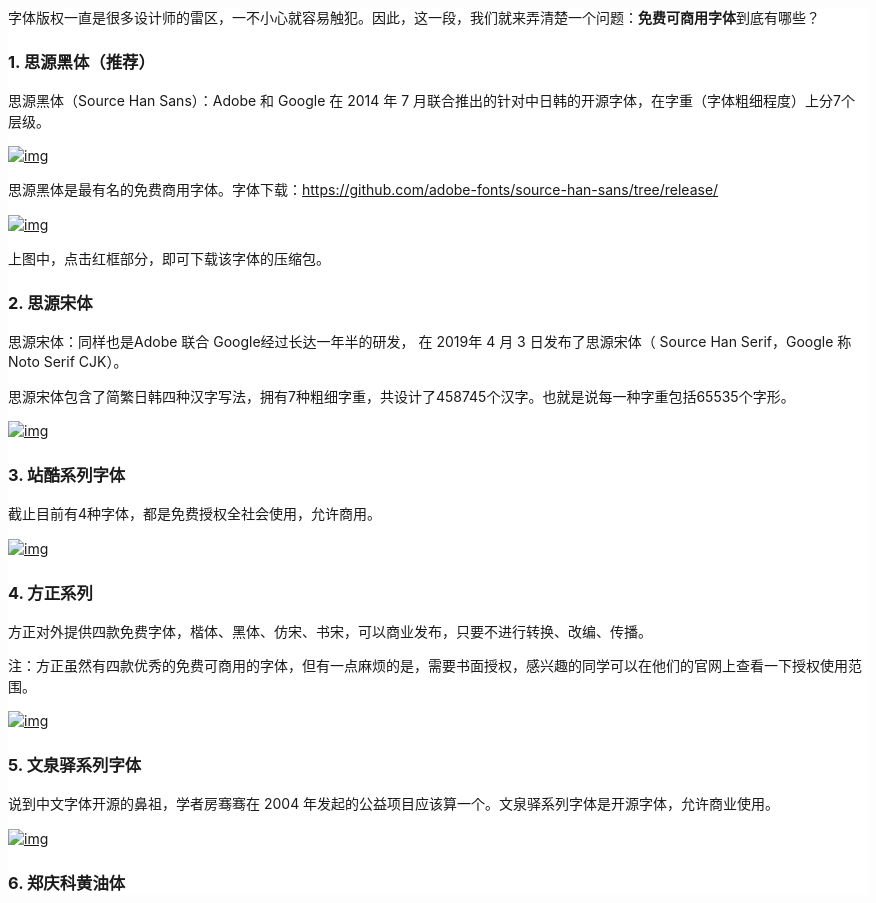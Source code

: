 字体版权一直是很多设计师的雷区，一不小心就容易触犯。因此，这一段，我们就来弄清楚一个问题：**免费可商用字体**到底有哪些？

### 1. 思源黑体（推荐）

思源黑体（Source Han Sans）：Adobe 和 Google 在 2014 年 7 月联合推出的针对中日韩的开源字体，在字重（字体粗细程度）上分7个层级。

[![img](Imag/687474703a2f2f696d672e736d79687661652e636f6d2f32303139313130335f313230312e6a706567)](https://camo.githubusercontent.com/e4de3339a2413cdf46dde14f26ceda3be6cbf708b1254eeb05fe036f4b933eab/687474703a2f2f696d672e736d79687661652e636f6d2f32303139313130335f313230312e6a706567)

思源黑体是最有名的免费商用字体。字体下载：https://github.com/adobe-fonts/source-han-sans/tree/release/

[![img](Imag/687474703a2f2f696d672e736d79687661652e636f6d2f32303139313130335f313531362e706e67)](https://camo.githubusercontent.com/a406a19c8e969b3a06c54d6b08fd802207e6b55f10e1d12470aa4f30223de801/687474703a2f2f696d672e736d79687661652e636f6d2f32303139313130335f313531362e706e67)

上图中，点击红框部分，即可下载该字体的压缩包。

### 2. 思源宋体

思源宋体：同样也是Adobe 联合 Google经过长达一年半的研发， 在 2019年 4 月 3 日发布了思源宋体（ Source Han Serif，Google 称 Noto Serif CJK）。

思源宋体包含了简繁日韩四种汉字写法，拥有7种粗细字重，共设计了458745个汉字。也就是说每一种字重包括65535个字形。

[![img](Imag/687474703a2f2f696d672e736d79687661652e636f6d2f32303139313130335f313230322e6a706567)](https://camo.githubusercontent.com/c6de3b34a83f3e8e9d8f0274442de41ad6842caebd3e259d649213f116a30fd0/687474703a2f2f696d672e736d79687661652e636f6d2f32303139313130335f313230322e6a706567)

### 3. 站酷系列字体

截止目前有4种字体，都是免费授权全社会使用，允许商用。

[![img](Imag/687474703a2f2f696d672e736d79687661652e636f6d2f32303139313130335f313230332e6a706567)](https://camo.githubusercontent.com/048cd8faa9fdb14b659f1d2500a1eb1882aaaf643aa03c559a404701562a8960/687474703a2f2f696d672e736d79687661652e636f6d2f32303139313130335f313230332e6a706567)

### 4. 方正系列

方正对外提供四款免费字体，楷体、黑体、仿宋、书宋，可以商业发布，只要不进行转换、改编、传播。

注：方正虽然有四款优秀的免费可商用的字体，但有一点麻烦的是，需要书面授权，感兴趣的同学可以在他们的官网上查看一下授权使用范围。

[![img](Imag/687474703a2f2f696d672e736d79687661652e636f6d2f32303139313130335f313230342e6a706567)](https://camo.githubusercontent.com/ee84bf800f07cbdff64d1f4130d00e732cbc5f9a3d6121bb323db95dcc4f67ab/687474703a2f2f696d672e736d79687661652e636f6d2f32303139313130335f313230342e6a706567)

### 5. 文泉驿系列字体

说到中文字体开源的鼻祖，学者房骞骞在 2004 年发起的公益项目应该算一个。文泉驿系列字体是开源字体，允许商业使用。

[![img](Imag/687474703a2f2f696d672e736d79687661652e636f6d2f32303139313130335f313230352e6a706567)](https://camo.githubusercontent.com/bd786849e92536680f8c84baba65db369c93b59cbe9c487e98763e315ef77e25/687474703a2f2f696d672e736d79687661652e636f6d2f32303139313130335f313230352e6a706567)

### 6. 郑庆科黄油体
